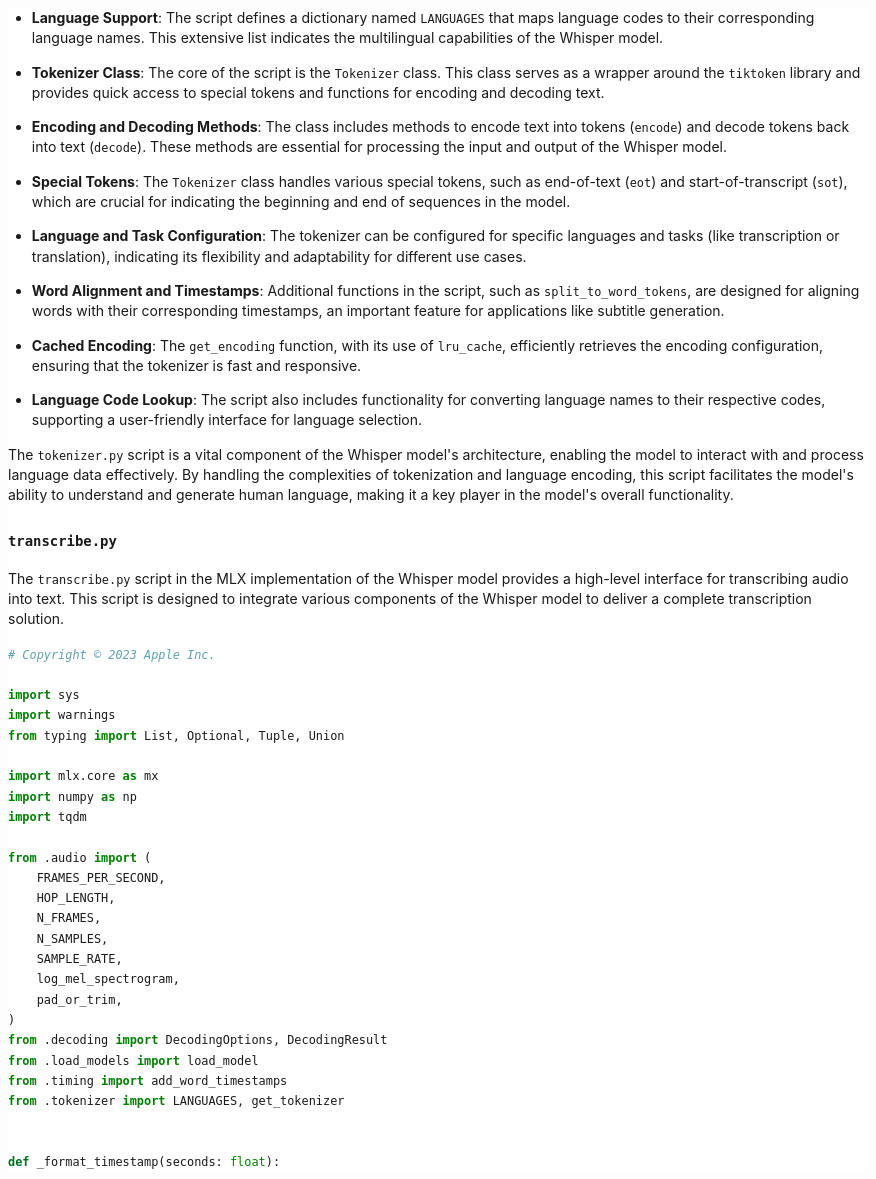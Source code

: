 - **Language Support**: The script defines a dictionary named `LANGUAGES` that maps language codes to their corresponding language names. This extensive list indicates the multilingual capabilities of the Whisper model.

- **Tokenizer Class**: The core of the script is the `Tokenizer` class. This class serves as a wrapper around the `tiktoken` library and provides quick access to special tokens and functions for encoding and decoding text.

- **Encoding and Decoding Methods**: The class includes methods to encode text into tokens (`encode`) and decode tokens back into text (`decode`). These methods are essential for processing the input and output of the Whisper model.

- **Special Tokens**: The `Tokenizer` class handles various special tokens, such as end-of-text (`eot`) and start-of-transcript (`sot`), which are crucial for indicating the beginning and end of sequences in the model.

- **Language and Task Configuration**: The tokenizer can be configured for specific languages and tasks (like transcription or translation), indicating its flexibility and adaptability for different use cases.

- **Word Alignment and Timestamps**: Additional functions in the script, such as `split_to_word_tokens`, are designed for aligning words with their corresponding timestamps, an important feature for applications like subtitle generation.

- **Cached Encoding**: The `get_encoding` function, with its use of `lru_cache`, efficiently retrieves the encoding configuration, ensuring that the tokenizer is fast and responsive.

- **Language Code Lookup**: The script also includes functionality for converting language names to their respective codes, supporting a user-friendly interface for language selection.

The `tokenizer.py` script is a vital component of the Whisper model's architecture, enabling the model to interact with and process language data effectively. By handling the complexities of tokenization and language encoding, this script facilitates the model's ability to understand and generate human language, making it a key player in the model's overall functionality.

### `transcribe.py`

The `transcribe.py` script in the MLX implementation of the Whisper model provides a high-level interface for transcribing audio into text. This script is designed to integrate various components of the Whisper model to deliver a complete transcription solution. 

```python
# Copyright © 2023 Apple Inc.

import sys
import warnings
from typing import List, Optional, Tuple, Union

import mlx.core as mx
import numpy as np
import tqdm

from .audio import (
    FRAMES_PER_SECOND,
    HOP_LENGTH,
    N_FRAMES,
    N_SAMPLES,
    SAMPLE_RATE,
    log_mel_spectrogram,
    pad_or_trim,
)
from .decoding import DecodingOptions, DecodingResult
from .load_models import load_model
from .timing import add_word_timestamps
from .tokenizer import LANGUAGES, get_tokenizer


def _format_timestamp(seconds: float):
```